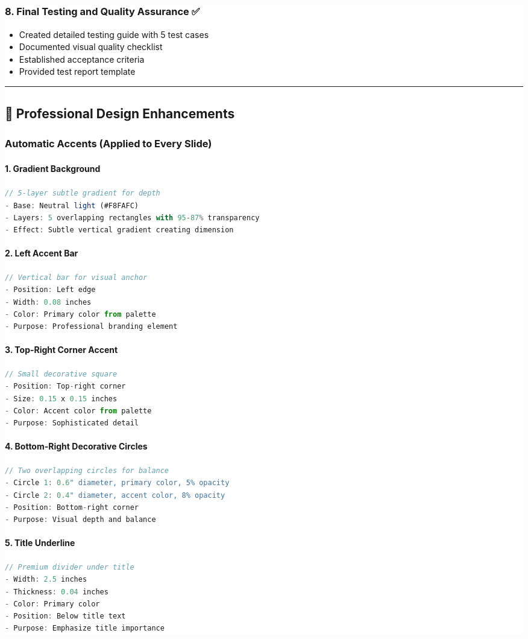 ### **8. Final Testing and Quality Assurance** ✅
- Created detailed testing guide with 5 test cases
- Documented visual quality checklist
- Established acceptance criteria
- Provided test report template

---

## 🎨 Professional Design Enhancements

### **Automatic Accents (Applied to Every Slide)**

#### **1. Gradient Background**
```typescript
// 5-layer subtle gradient for depth
- Base: Neutral light (#F8FAFC)
- Layers: 5 overlapping rectangles with 95-87% transparency
- Effect: Subtle vertical gradient creating dimension
```

#### **2. Left Accent Bar**
```typescript
// Vertical bar for visual anchor
- Position: Left edge
- Width: 0.08 inches
- Color: Primary color from palette
- Purpose: Professional branding element
```

#### **3. Top-Right Corner Accent**
```typescript
// Small decorative square
- Position: Top-right corner
- Size: 0.15 x 0.15 inches
- Color: Accent color from palette
- Purpose: Sophisticated detail
```

#### **4. Bottom-Right Decorative Circles**
```typescript
// Two overlapping circles for balance
- Circle 1: 0.6" diameter, primary color, 5% opacity
- Circle 2: 0.4" diameter, accent color, 8% opacity
- Position: Bottom-right corner
- Purpose: Visual depth and balance
```

#### **5. Title Underline**
```typescript
// Premium divider under title
- Width: 2.5 inches
- Thickness: 0.04 inches
- Color: Primary color
- Position: Below title text
- Purpose: Emphasize title importance
```
